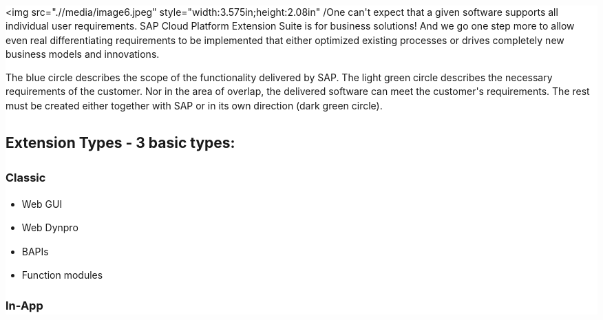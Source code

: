  <img src=".//media/image6.jpeg" style="width:3.575in;height:2.08in" /One
 can't expect that a given software supports all individual user
 requirements. SAP Cloud Platform Extension Suite is for business
 solutions! And we go one step more to allow even real differentiating
 requirements to be implemented that either optimized existing
 processes or drives completely new business models and innovations.

 The blue circle describes the scope of the functionality delivered by
 SAP. The light green circle describes the necessary requirements of
 the customer. Nor in the area of overlap, the delivered software can
 meet the customer's requirements. The rest must be created either
 together with SAP or in its own direction (dark green circle).

## Extension Types - 3 basic types:

### Classic

-   Web GUI

-   Web Dynpro

-   BAPIs

-   Function modules 

### In-App
